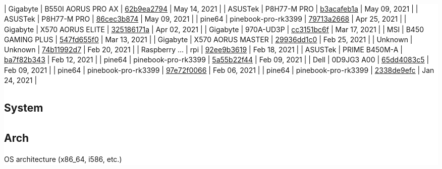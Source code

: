 | Gigabyte      | B550I AORUS PRO AX          | [62b9ea2794](https://bsd-hardware.info/?probe=62b9ea2794) | May 14, 2021 |
| ASUSTek       | P8H77-M PRO                 | [b3acafeb1a](https://bsd-hardware.info/?probe=b3acafeb1a) | May 09, 2021 |
| ASUSTek       | P8H77-M PRO                 | [86cec3b874](https://bsd-hardware.info/?probe=86cec3b874) | May 09, 2021 |
| pine64        | pinebook-pro-rk3399         | [79713a2668](https://bsd-hardware.info/?probe=79713a2668) | Apr 25, 2021 |
| Gigabyte      | X570 AORUS ELITE            | [325186171a](https://bsd-hardware.info/?probe=325186171a) | Apr 02, 2021 |
| Gigabyte      | 970A-UD3P                   | [cc3151bc6f](https://bsd-hardware.info/?probe=cc3151bc6f) | Mar 17, 2021 |
| MSI           | B450 GAMING PLUS            | [547fd655f0](https://bsd-hardware.info/?probe=547fd655f0) | Mar 13, 2021 |
| Gigabyte      | X570 AORUS MASTER           | [29936dd1c0](https://bsd-hardware.info/?probe=29936dd1c0) | Feb 25, 2021 |
| Unknown       | Unknown                     | [74b11992d7](https://bsd-hardware.info/?probe=74b11992d7) | Feb 20, 2021 |
| Raspberry ... | rpi                         | [92ee9b3619](https://bsd-hardware.info/?probe=92ee9b3619) | Feb 18, 2021 |
| ASUSTek       | PRIME B450M-A               | [ba7f82b343](https://bsd-hardware.info/?probe=ba7f82b343) | Feb 12, 2021 |
| pine64        | pinebook-pro-rk3399         | [5a55b22f44](https://bsd-hardware.info/?probe=5a55b22f44) | Feb 09, 2021 |
| Dell          | 0D9JG3 A00                  | [65dd4083c5](https://bsd-hardware.info/?probe=65dd4083c5) | Feb 09, 2021 |
| pine64        | pinebook-pro-rk3399         | [97e72f0066](https://bsd-hardware.info/?probe=97e72f0066) | Feb 06, 2021 |
| pine64        | pinebook-pro-rk3399         | [2338de9efc](https://bsd-hardware.info/?probe=2338de9efc) | Jan 24, 2021 |

System
------

Arch
----

OS architecture (x86_64, i586, etc.)
